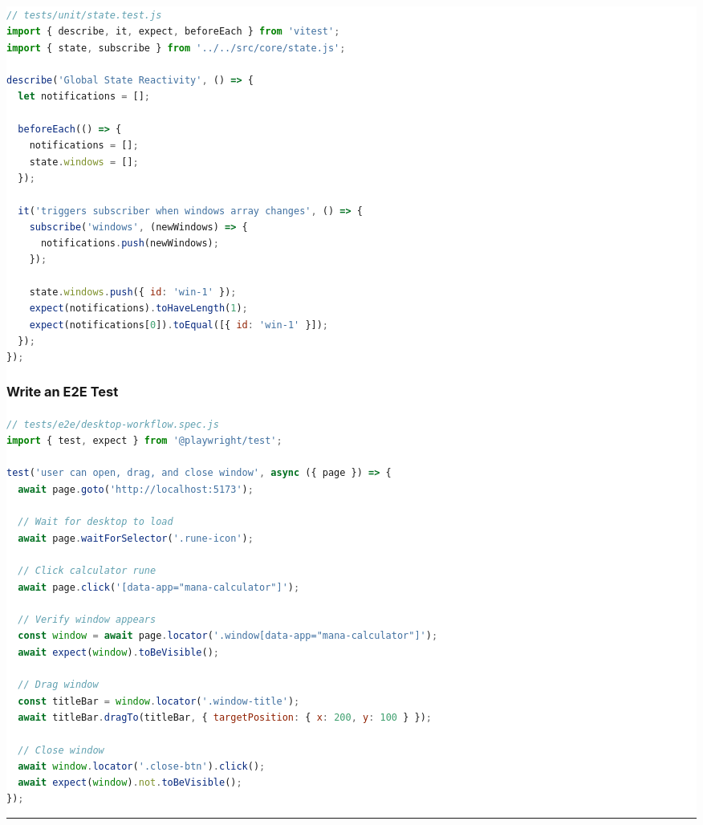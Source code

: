 ```javascript
// tests/unit/state.test.js
import { describe, it, expect, beforeEach } from 'vitest';
import { state, subscribe } from '../../src/core/state.js';

describe('Global State Reactivity', () => {
  let notifications = [];
  
  beforeEach(() => {
    notifications = [];
    state.windows = [];
  });
  
  it('triggers subscriber when windows array changes', () => {
    subscribe('windows', (newWindows) => {
      notifications.push(newWindows);
    });
    
    state.windows.push({ id: 'win-1' });
    expect(notifications).toHaveLength(1);
    expect(notifications[0]).toEqual([{ id: 'win-1' }]);
  });
});
```

### Write an E2E Test

```javascript
// tests/e2e/desktop-workflow.spec.js
import { test, expect } from '@playwright/test';

test('user can open, drag, and close window', async ({ page }) => {
  await page.goto('http://localhost:5173');
  
  // Wait for desktop to load
  await page.waitForSelector('.rune-icon');
  
  // Click calculator rune
  await page.click('[data-app="mana-calculator"]');
  
  // Verify window appears
  const window = await page.locator('.window[data-app="mana-calculator"]');
  await expect(window).toBeVisible();
  
  // Drag window
  const titleBar = window.locator('.window-title');
  await titleBar.dragTo(titleBar, { targetPosition: { x: 200, y: 100 } });
  
  // Close window
  await window.locator('.close-btn').click();
  await expect(window).not.toBeVisible();
});
```

---